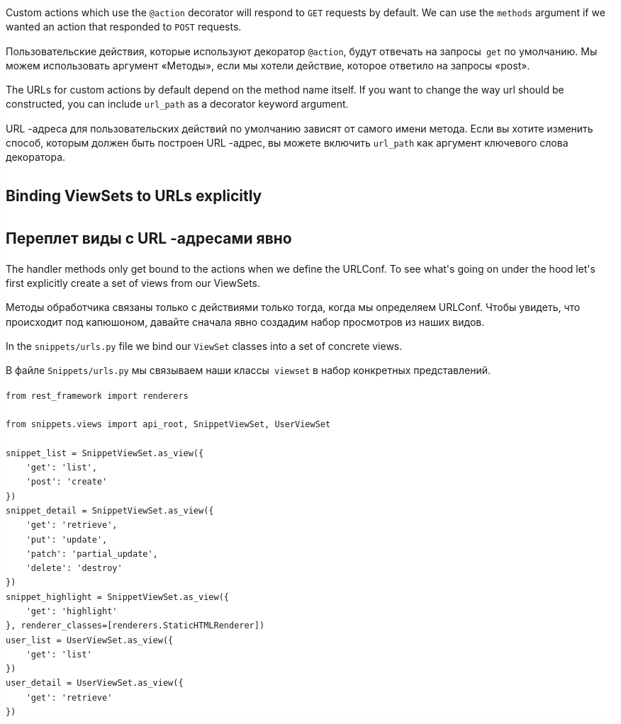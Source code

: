 Custom actions which use the `@action` decorator will respond to `GET` requests by default. We can use the `methods` argument if we wanted an action that responded to `POST` requests.

Пользовательские действия, которые используют декоратор `@action`, будут отвечать на запросы` get` по умолчанию.
Мы можем использовать аргумент «Методы», если мы хотели действие, которое ответило на запросы «post».

The URLs for custom actions by default depend on the method name itself. If you want to change the way url should be constructed, you can include `url_path` as a decorator keyword argument.

URL -адреса для пользовательских действий по умолчанию зависят от самого имени метода.
Если вы хотите изменить способ, которым должен быть построен URL -адрес, вы можете включить `url_path` как аргумент ключевого слова декоратора.

## Binding ViewSets to URLs explicitly

## Переплет виды с URL -адресами явно

The handler methods only get bound to the actions when we define the URLConf. To see what's going on under the hood let's first explicitly create a set of views from our ViewSets.

Методы обработчика связаны только с действиями только тогда, когда мы определяем URLConf.
Чтобы увидеть, что происходит под капюшоном, давайте сначала явно создадим набор просмотров из наших видов.

In the `snippets/urls.py` file we bind our `ViewSet` classes into a set of concrete views.

В файле `Snippets/urls.py` мы связываем наши классы` viewset` в набор конкретных представлений.

```
from rest_framework import renderers

from snippets.views import api_root, SnippetViewSet, UserViewSet

snippet_list = SnippetViewSet.as_view({
    'get': 'list',
    'post': 'create'
})
snippet_detail = SnippetViewSet.as_view({
    'get': 'retrieve',
    'put': 'update',
    'patch': 'partial_update',
    'delete': 'destroy'
})
snippet_highlight = SnippetViewSet.as_view({
    'get': 'highlight'
}, renderer_classes=[renderers.StaticHTMLRenderer])
user_list = UserViewSet.as_view({
    'get': 'list'
})
user_detail = UserViewSet.as_view({
    'get': 'retrieve'
})
```
